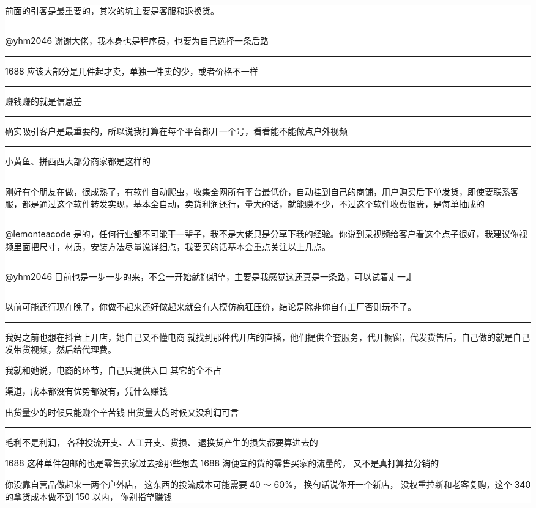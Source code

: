 前面的引客是最重要的，其次的坑主要是客服和退换货。

---------------------------------------------------

@yhm2046 谢谢大佬，我本身也是程序员，也要为自己选择一条后路

---------------------------------------------------

1688 应该大部分是几件起才卖，单独一件卖的少，或者价格不一样

---------------------------------------------------

赚钱赚的就是信息差

---------------------------------------------------

确实吸引客户是最重要的，所以说我打算在每个平台都开一个号，看看能不能做点户外视频

---------------------------------------------------

小黄鱼、拼西西大部分商家都是这样的

---------------------------------------------------

刚好有个朋友在做，很成熟了，有软件自动爬虫，收集全网所有平台最低价，自动挂到自己的商铺，用户购买后下单发货，即使要联系客服，都是通过这个软件转发实现，基本全自动，卖货利润还行，量大的话，就能赚不少，不过这个软件收费很贵，是每单抽成的

---------------------------------------------------

@lemonteacode 是的，任何行业都不可能干一辈子，我不是大佬只是分享下我的经验。你说到录视频给客户看这个点子很好，我建议你视频里面把尺寸，材质，安装方法尽量说详细点，我要买的话基本会重点关注以上几点。

---------------------------------------------------

@yhm2046 目前也是一步一步的来，不会一开始就抱期望，主要是我感觉这还真是一条路，可以试着走一走

---------------------------------------------------

以前可能还行现在晚了，你做不起来还好做起来就会有人模仿疯狂压价，结论是除非你自有工厂否则玩不了。

---------------------------------------------------

我妈之前也想在抖音上开店，她自己又不懂电商
就找到那种代开店的直播，他们提供全套服务，代开橱窗，代发货售后，自己做的就是自己发带货视频，然后给代理费。

我就和她说，电商的环节，自己只提供入口
其它的全不占

渠道，成本都没有优势都没有，凭什么赚钱

出货量少的时候只能赚个辛苦钱
出货量大的时候又没利润可言

---------------------------------------------------

毛利不是利润， 各种投流开支、人工开支、货损、 退换货产生的损失都要算进去的

1688 这种单件包邮的也是零售卖家过去捡那些想去 1688 淘便宜的货的零售买家的流量的， 又不是真打算拉分销的

你没靠自营品做起来一两个户外店， 这东西的投流成本可能需要 40 ～ 60%， 换句话说你开一个新店， 没权重拉新和老客复购，这个 340 的拿货成本做不到 150 以内， 你别指望赚钱
